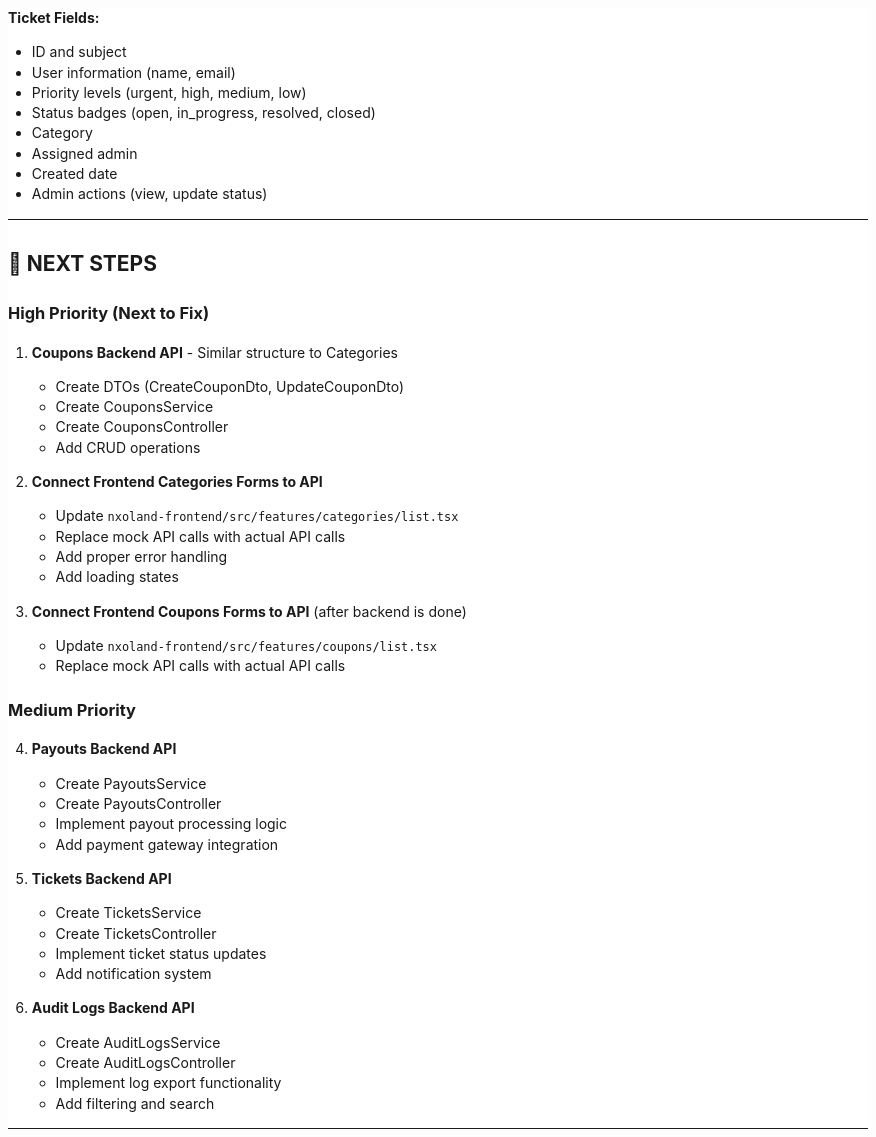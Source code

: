 **Ticket Fields:**
- ID and subject
- User information (name, email)
- Priority levels (urgent, high, medium, low)
- Status badges (open, in_progress, resolved, closed)
- Category
- Assigned admin
- Created date
- Admin actions (view, update status)

---

## 🚧 NEXT STEPS

### High Priority (Next to Fix)

1. **Coupons Backend API** - Similar structure to Categories
   - Create DTOs (CreateCouponDto, UpdateCouponDto)
   - Create CouponsService
   - Create CouponsController
   - Add CRUD operations

2. **Connect Frontend Categories Forms to API**
   - Update `nxoland-frontend/src/features/categories/list.tsx`
   - Replace mock API calls with actual API calls
   - Add proper error handling
   - Add loading states

3. **Connect Frontend Coupons Forms to API** (after backend is done)
   - Update `nxoland-frontend/src/features/coupons/list.tsx`
   - Replace mock API calls with actual API calls

### Medium Priority

4. **Payouts Backend API**
   - Create PayoutsService
   - Create PayoutsController
   - Implement payout processing logic
   - Add payment gateway integration

5. **Tickets Backend API**
   - Create TicketsService
   - Create TicketsController
   - Implement ticket status updates
   - Add notification system

6. **Audit Logs Backend API**
   - Create AuditLogsService
   - Create AuditLogsController
   - Implement log export functionality
   - Add filtering and search

---
